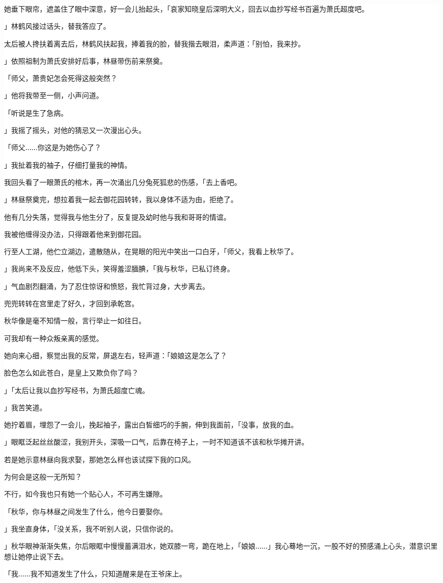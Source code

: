 她垂下眼帘，遮盖住了眼中深意，好⼀会⼉抬起头，「哀家知晓皇后深明⼤义，回去以⾎抄写经书百遍为萧⽒超度吧。

」林鹤⻛接过话头，替我答应了。

太后被⼈搀扶着离去后，林鹤⻛扶起我，捧着我的脸，替我揩去眼泪，柔声道：「别怕，我来抄。

」依照祖制为萧⽒安排好后事，林昼带伤前来祭奠。

「师⽗，萧贵妃怎会死得这般突然？

」他将我带⾄⼀侧，⼩声问道。

「听说是⽣了急病。

」我摇了摇头，对他的猜忌⼜⼀次漫出⼼头。

「师⽗……你这是为她伤⼼了？

」我扯着我的袖⼦，仔细打量我的神情。

我回头看了⼀眼萧⽒的棺⽊，再⼀次涌出⼏分兔死狐悲的伤感，「去上⾹吧。

」林昼祭奠完，想拉着我⼀起去御花园转转，我以⾝体不适为由，拒绝了。

他有⼏分失落，觉得我与他⽣分了，反复提及幼时他与我和哥哥的情谊。

我被他缠得没办法，只得跟着他来到御花园。

⾏⾄⼈⼯湖，他伫⽴湖边，遣散随从，在晃眼的阳光中笑出⼀⼝⽩⽛，「师⽗，我看上秋华了。

」我尚来不及反应，他低下头，笑得羞涩腼腆，「我与秋华，已私订终⾝。

」⽓⾎剧烈翻涌，为了忍住惊讶和愤怒，我忙背过⾝，⼤步离去。

兜兜转转在宫⾥⾛了好久，才回到承乾宫。

秋华像是毫不知情⼀般，⾔⾏举⽌⼀如往⽇。

可我却有⼀种众叛亲离的感觉。

她向来⼼细，察觉出我的反常，屏退左右，轻声道：「娘娘这是怎么了？

脸⾊怎么如此苍⽩，是皇上⼜欺负你了吗？

」「太后让我以⾎抄写经书，为萧⽒超度亡魂。

」我苦笑道。

她拧着眉，埋怨了⼀会⼉，挽起袖⼦，露出⽩皙细巧的⼿腕，伸到我⾯前，「没事，放我的⾎。

」眼眶泛起丝丝酸涩，我别开头，深吸⼀⼝⽓，后靠在椅⼦上，⼀时不知道该不该和秋华摊开讲。

若是她⽰意林昼向我求娶，那她怎么样也该试探下我的⼝⻛。

为何会是这般⼀⽆所知？

不⾏，如今我也只有她⼀个贴⼼⼈，不可再⽣嫌隙。

「秋华，你与林昼之间发⽣了什么，他今⽇要娶你。

」我坐直⾝体，「没关系，我不听别⼈说，只信你说的。

」秋华眼神渐渐失焦，尔后眼眶中慢慢蓄满泪⽔，她双膝⼀弯，跪在地上，「娘娘……」我⼼蓦地⼀沉，⼀股不好的预感涌上⼼头，潜意识⾥想让她停⽌说下去。

「我……我不知道发⽣了什么，只知道醒来是在王爷床上。
